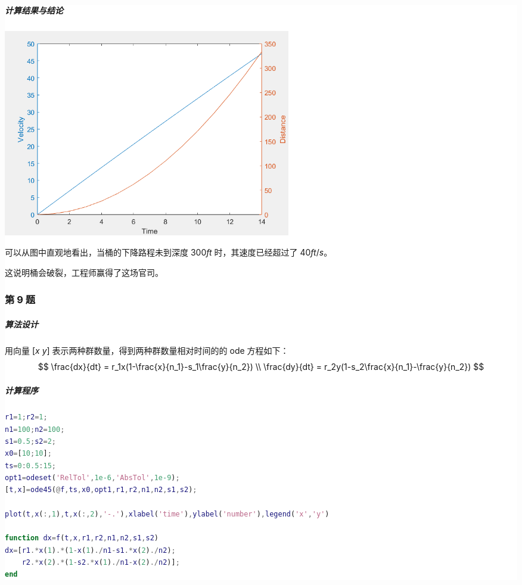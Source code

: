##### 计算结果与结论

<img src="imgs/image-20240323232619064.png" alt="image-20240323232619064" style="zoom: 67%;" />

可以从图中直观地看出，当桶的下降路程未到深度 $300ft$ 时，其速度已经超过了 $40ft/s$。

这说明桶会破裂，工程师赢得了这场官司。

### 第 9 题

##### 算法设计

用向量 $[x \ y]$ 表示两种群数量，得到两种群数量相对时间的的 ode 方程如下：
$$
\frac{dx}{dt} = r_1x(1-\frac{x}{n_1}-s_1\frac{y}{n_2}) \\
\frac{dy}{dt} = r_2y(1-s_2\frac{x}{n_1}-\frac{y}{n_2})
$$

##### 计算程序

```matlab
r1=1;r2=1;
n1=100;n2=100;
s1=0.5;s2=2;
x0=[10;10];
ts=0:0.5:15;
opt1=odeset('RelTol',1e-6,'AbsTol',1e-9);
[t,x]=ode45(@f,ts,x0,opt1,r1,r2,n1,n2,s1,s2);

plot(t,x(:,1),t,x(:,2),'-.'),xlabel('time'),ylabel('number'),legend('x','y')

function dx=f(t,x,r1,r2,n1,n2,s1,s2)
dx=[r1.*x(1).*(1-x(1)./n1-s1.*x(2)./n2);
    r2.*x(2).*(1-s2.*x(1)./n1-x(2)./n2)];
end
```
